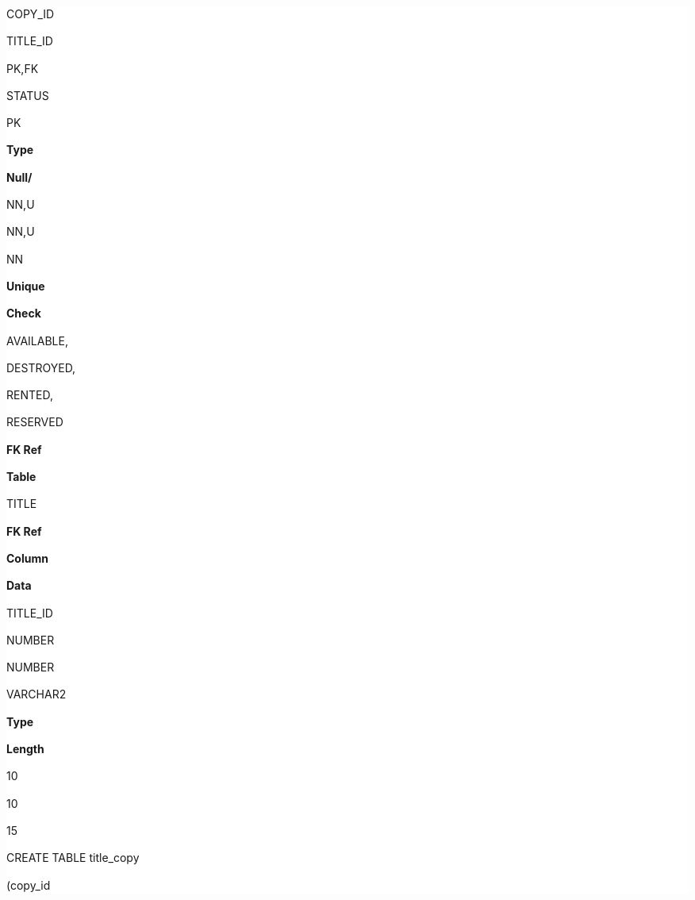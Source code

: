 COPY\_ID

TITLE\_ID

PK,FK

STATUS

PK

**Type**

**Null/**

NN,U

NN,U

NN

**Unique**

**Check**

AVAILABLE,

DESTROYED,

RENTED,

RESERVED

**FK Ref**

**Table**

TITLE

**FK Ref**

**Column**

**Data**

TITLE\_ID

NUMBER

NUMBER

VARCHAR2

**Type**

**Length**

10

10

15

CREATE TABLE title\_copy

(copy\_id
